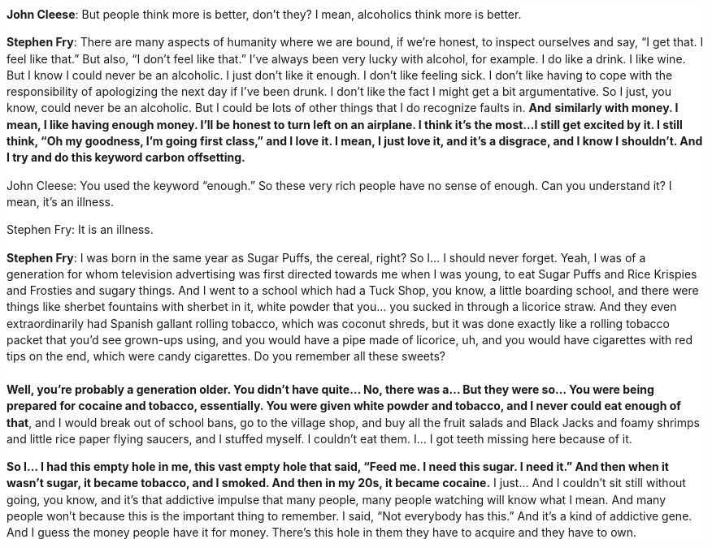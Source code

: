   <p>
    <strong>John Cleese</strong>: But people think more is better, don&#8217;t they? I mean, alcoholics think more is better.
  </p>
  
  <p>
    <strong>Stephen Fry</strong>: There are many aspects of humanity where we are bound, if we&#8217;re honest, to inspect ourselves and say, &#8220;I get that. I feel like that.&#8221; But also, &#8220;I don&#8217;t feel like that.&#8221; I&#8217;ve always been very lucky with alcohol, for example. I do like a drink. I like wine. But I know I could never be an alcoholic. I just don&#8217;t like it enough. I don&#8217;t like feeling sick. I don&#8217;t like having to cope with the responsibility of apologizing the next day if I&#8217;ve been drunk. I don&#8217;t like the fact I might get a bit argumentative. So I just, you know, could never be an alcoholic. But I could be lots of other things that I do recognize faults in.&nbsp;<strong>And</strong>&nbsp;<strong>similarly with money. I mean, I like having enough money. I&#8217;ll be honest to turn left on an airplane. I think it&#8217;s the most&#8230;I still get excited by it. I still think, &#8220;Oh my goodness, I&#8217;m going first class,&#8221; and I love it. I mean, I just love it, and it&#8217;s a disgrace, and I know I shouldn&#8217;t. And I try and do this keyword carbon offsetting.</strong>
  </p>
  
  <p>
    John Cleese: You used the keyword &#8220;enough.&#8221; So these very rich people have no sense of enough. Can you understand it? I mean, it&#8217;s an illness.
  </p>
  
  <p>
    Stephen Fry: It is an illness.
  </p>
  
  <p>
    <strong>Stephen Fry</strong>: I was born in the same year as Sugar Puffs, the cereal, right? So I&#8230; I should never forget. Yeah, I was of a generation for whom television advertising was first directed towards me when I was young, to eat Sugar Puffs and Rice Krispies and Frosties and sugary things. And I went to a school which had a Tuck Shop, you know, a little boarding school, and there were things like sherbet fountains with sherbet in it, white powder that you&#8230; you sucked in through a licorice straw. And they even extraordinarily had Spanish gallant rolling tobacco, which was coconut shreds, but it was done exactly like a rolling tobacco packet that you&#8217;d see grown-ups using, and you would have a pipe made of licorice, uh, and you would have cigarettes with red tips on the end, which were candy cigarettes. Do you remember all these sweets?<br /><br /><strong>Well, you&#8217;re probably a generation older. You didn&#8217;t have quite&#8230; No, there was a&#8230; But they were so&#8230; You were being prepared for cocaine and tobacco, essentially. You were given white powder and tobacco, and I never could eat enough of that</strong>, and I would break out of school bans, go to the village shop, and buy all the fruit salads and Black Jacks and foamy shrimps and little rice paper flying saucers, and I stuffed myself. I couldn&#8217;t eat them. I&#8230; I got teeth missing here because of it.
  </p>
  
  <p>
    <strong>So I&#8230; I had this empty hole in me, this vast empty hole that said, &#8220;Feed me. I need this sugar. I need it.&#8221; And then when it wasn&#8217;t sugar, it became tobacco, and I smoked. And then in my 20s, it became cocaine.</strong>&nbsp;I just&#8230; And I couldn&#8217;t sit still without going, you know, and it&#8217;s that addictive impulse that many people, many people watching will know what I mean. And many people won&#8217;t because this is the important thing to remember. I said, &#8220;Not everybody has this.&#8221; And it&#8217;s a kind of addictive gene. And I guess the money people have it for money. There&#8217;s this hole in them they have to acquire and they have to own.
  </p>
  
